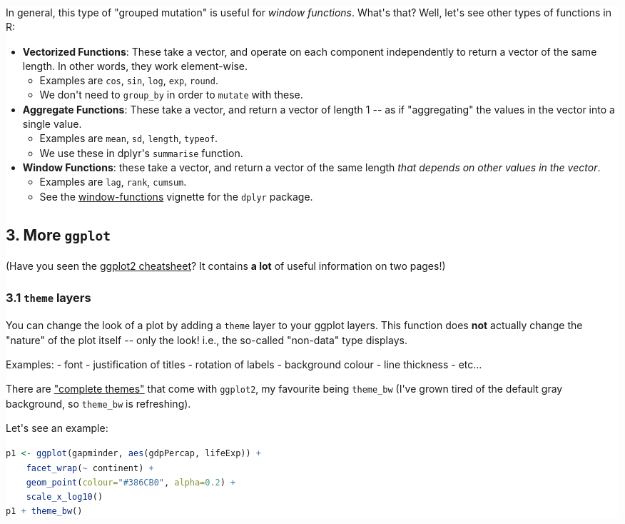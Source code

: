 In general, this type of "grouped mutation" is useful for _window functions_. What's that? Well, let's see other types of functions in R:

- __Vectorized Functions__: These take a vector, and operate on each component independently to return a vector of the same length. In other words, they work element-wise. 
    - Examples are `cos`, `sin`, `log`, `exp`, `round`. 
    - We don't need to `group_by` in order to `mutate` with these. 
- __Aggregate Functions__: These take a vector, and return a vector of length 1 -- as if "aggregating" the values in the vector into a single value.
    - Examples are `mean`, `sd`, `length`, `typeof`.
    - We use these in dplyr's `summarise` function.
- __Window Functions__: these take a vector, and return a vector of the same length _that depends on other values in the vector_. 
    - Examples are `lag`, `rank`, `cumsum`. 
    - See the [window-functions](https://cran.r-project.org/web/packages/dplyr/vignettes/window-functions.html) vignette for the `dplyr` package. 

## 3. More `ggplot`

(Have you seen the [ggplot2 cheatsheet](https://www.rstudio.com/wp-content/uploads/2015/03/ggplot2-cheatsheet.pdf)? It contains __a lot__ of useful information on two pages!)

### 3.1 `theme` layers

You can change the look of a plot by adding a `theme` layer to your ggplot layers. This function does __not__ actually change the "nature" of the plot itself -- only the look! i.e., the so-called "non-data" type displays. 

Examples:
    - font
    - justification of titles
    - rotation of labels
    - background colour
    - line thickness
    - etc...

There are ["complete themes"](http://ggplot2.tidyverse.org/reference/ggtheme.html) that come with `ggplot2`, my favourite being `theme_bw` (I've grown tired of the default gray background, so `theme_bw` is refreshing).

Let's see an example:


```r
p1 <- ggplot(gapminder, aes(gdpPercap, lifeExp)) +
    facet_wrap(~ continent) +
    geom_point(colour="#386CB0", alpha=0.2) +
    scale_x_log10()
p1 + theme_bw()
```
